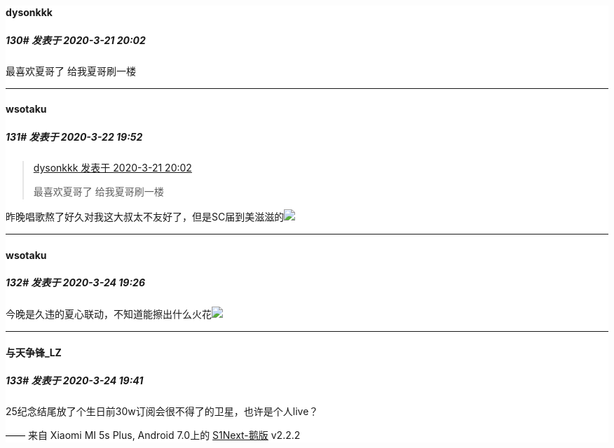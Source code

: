 ####  dysonkkk  
##### 130#       发表于 2020-3-21 20:02




最喜欢夏哥了 给我夏哥刷一楼







-----

####  wsotaku  
##### 131#       发表于 2020-3-22 19:52



<blockquote><a href="httphttps://bbs.saraba1st.com/2b/forum.php?mod=redirect&amp;goto=findpost&amp;pid=46825290&amp;ptid=1914367" target="_blank">dysonkkk 发表于 2020-3-21 20:02</a>

最喜欢夏哥了 给我夏哥刷一楼</blockquote>
昨晚唱歌熬了好久对我这大叔太不友好了，但是SC届到美滋滋的<img src="https://static.saraba1st.com/image/smiley/face2017/069.png" referrerpolicy="no-referrer">







-----

####  wsotaku  
##### 132#       发表于 2020-3-24 19:26




今晚是久违的夏心联动，不知道能擦出什么火花<img src="https://static.saraba1st.com/image/smiley/face2017/072.png" referrerpolicy="no-referrer">







-----

####  与天争锋_LZ  
##### 133#       发表于 2020-3-24 19:41




25纪念结尾放了个生日前30w订阅会很不得了的卫星，也许是个人live？

—— 来自 Xiaomi MI 5s Plus, Android 7.0上的 [S1Next-鹅版](https://github.com/ykrank/S1-Next/releases) v2.2.2






